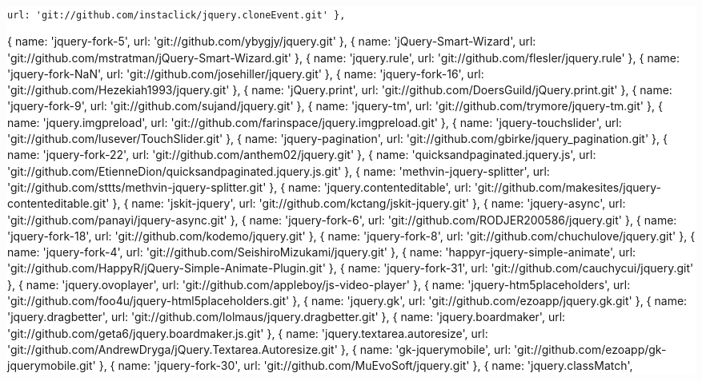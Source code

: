     url: 'git://github.com/instaclick/jquery.cloneEvent.git' },
  { name: 'jquery-fork-5',
    url: 'git://github.com/ybygjy/jquery.git' },
  { name: 'jQuery-Smart-Wizard',
    url: 'git://github.com/mstratman/jQuery-Smart-Wizard.git' },
  { name: 'jquery.rule',
    url: 'git://github.com/flesler/jquery.rule' },
  { name: 'jquery-fork-NaN',
    url: 'git://github.com/josehiller/jquery.git' },
  { name: 'jquery-fork-16',
    url: 'git://github.com/Hezekiah1993/jquery.git' },
  { name: 'jQuery.print',
    url: 'git://github.com/DoersGuild/jQuery.print.git' },
  { name: 'jquery-fork-9',
    url: 'git://github.com/sujand/jquery.git' },
  { name: 'jquery-tm',
    url: 'git://github.com/trymore/jquery-tm.git' },
  { name: 'jquery.imgpreload',
    url: 'git://github.com/farinspace/jquery.imgpreload.git' },
  { name: 'jquery-touchslider',
    url: 'git://github.com/lusever/TouchSlider.git' },
  { name: 'jquery-pagination',
    url: 'git://github.com/gbirke/jquery_pagination.git' },
  { name: 'jquery-fork-22',
    url: 'git://github.com/anthem02/jquery.git' },
  { name: 'quicksandpaginated.jquery.js',
    url: 'git://github.com/EtienneDion/quicksandpaginated.jquery.js.git' },
  { name: 'methvin-jquery-splitter',
    url: 'git://github.com/sttts/methvin-jquery-splitter.git' },
  { name: 'jquery.contenteditable',
    url: 'git://github.com/makesites/jquery-contenteditable.git' },
  { name: 'jskit-jquery',
    url: 'git://github.com/kctang/jskit-jquery.git' },
  { name: 'jquery-async',
    url: 'git://github.com/panayi/jquery-async.git' },
  { name: 'jquery-fork-6',
    url: 'git://github.com/RODJER200586/jquery.git' },
  { name: 'jquery-fork-18',
    url: 'git://github.com/kodemo/jquery.git' },
  { name: 'jquery-fork-8',
    url: 'git://github.com/chuchulove/jquery.git' },
  { name: 'jquery-fork-4',
    url: 'git://github.com/SeishiroMizukami/jquery.git' },
  { name: 'happyr-jquery-simple-animate',
    url: 'git://github.com/HappyR/jQuery-Simple-Animate-Plugin.git' },
  { name: 'jquery-fork-31',
    url: 'git://github.com/cauchycui/jquery.git' },
  { name: 'jquery.ovoplayer',
    url: 'git://github.com/appleboy/js-video-player' },
  { name: 'jquery-htm5placeholders',
    url: 'git://github.com/foo4u/jquery-html5placeholders.git' },
  { name: 'jquery.gk',
    url: 'git://github.com/ezoapp/jquery.gk.git' },
  { name: 'jquery.dragbetter',
    url: 'git://github.com/lolmaus/jquery.dragbetter.git' },
  { name: 'jquery.boardmaker',
    url: 'git://github.com/geta6/jquery.boardmaker.js.git' },
  { name: 'jquery.textarea.autoresize',
    url: 'git://github.com/AndrewDryga/jQuery.Textarea.Autoresize.git' },
  { name: 'gk-jquerymobile',
    url: 'git://github.com/ezoapp/gk-jquerymobile.git' },
  { name: 'jquery-fork-30',
    url: 'git://github.com/MuEvoSoft/jquery.git' },
  { name: 'jquery.classMatch',